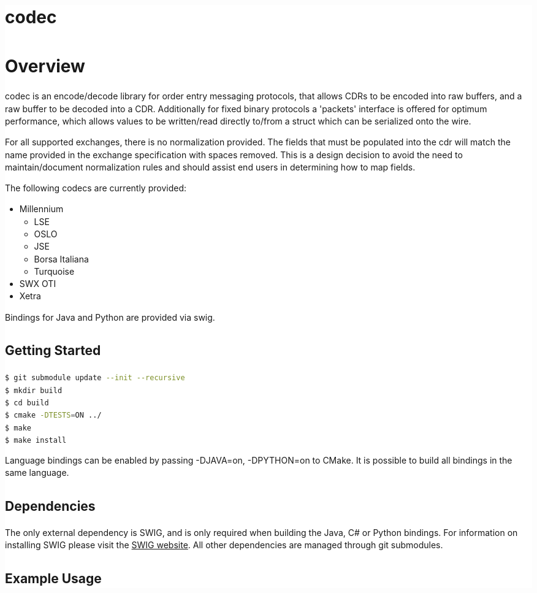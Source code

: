 codec
=====

# Overview

codec is an encode/decode library for order entry messaging protocols, that
allows CDRs to be encoded into raw buffers, and a raw buffer to be decoded into
a CDR. Additionally for fixed binary protocols a 'packets' interface is offered for
optimum performance, which allows values to be written/read directly to/from a 
struct which can be serialized onto the wire.

For all supported exchanges, there is no normalization provided. The fields that
must be populated into the cdr will match the name provided in the exchange 
specification with spaces removed. This is a design decision to avoid the need
to maintain/document normalization rules and should assist end users in
determining how to map fields.

The following codecs are currently provided:

- Millennium
    * LSE
    * OSLO
    * JSE
    * Borsa Italiana
    * Turquoise
- SWX OTI
- Xetra

Bindings for Java and Python are provided via swig.

## Getting Started

```bash
$ git submodule update --init --recursive
$ mkdir build
$ cd build
$ cmake -DTESTS=ON ../
$ make
$ make install
```

Language bindings can be enabled by passing -DJAVA=on, -DPYTHON=on
to CMake. It is possible to build all bindings in the same language.

## Dependencies

The only external dependency is SWIG, and is only required when building the
Java, C# or Python bindings. For information on installing SWIG please visit the
[SWIG website](http://www.swig.org). All other dependencies are managed through 
git submodules.

## Example Usage
